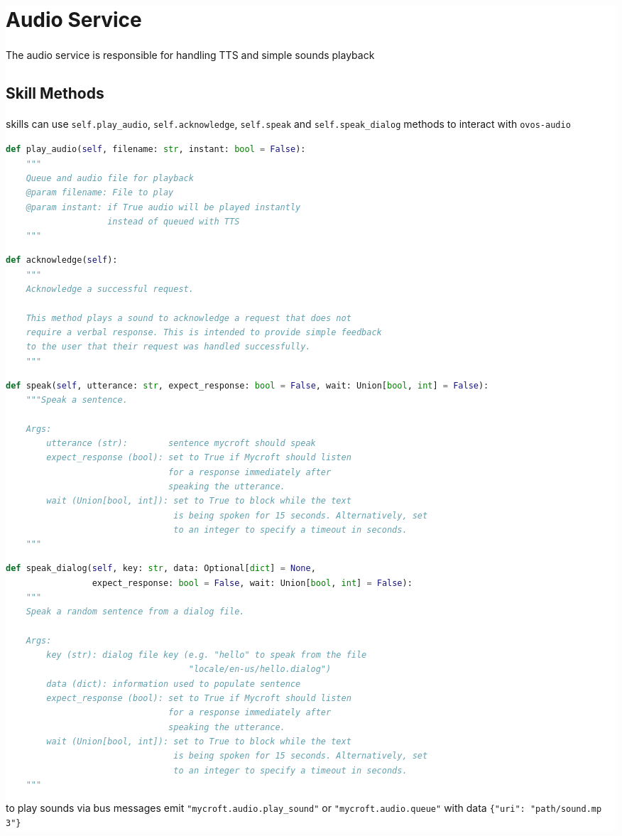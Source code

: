 # Audio Service

The audio service is responsible for handling TTS and simple sounds playback


## Skill Methods

skills can use `self.play_audio`, `self.acknowledge`, `self.speak` and `self.speak_dialog` methods to interact with `ovos-audio`

```python
def play_audio(self, filename: str, instant: bool = False):
    """
    Queue and audio file for playback
    @param filename: File to play
    @param instant: if True audio will be played instantly 
                    instead of queued with TTS
    """
```
```python
def acknowledge(self):
    """
    Acknowledge a successful request.

    This method plays a sound to acknowledge a request that does not
    require a verbal response. This is intended to provide simple feedback
    to the user that their request was handled successfully.
    """
```
```python
def speak(self, utterance: str, expect_response: bool = False, wait: Union[bool, int] = False):
    """Speak a sentence.

    Args:
        utterance (str):        sentence mycroft should speak
        expect_response (bool): set to True if Mycroft should listen
                                for a response immediately after
                                speaking the utterance.
        wait (Union[bool, int]): set to True to block while the text
                                 is being spoken for 15 seconds. Alternatively, set
                                 to an integer to specify a timeout in seconds.
    """
```
```python
def speak_dialog(self, key: str, data: Optional[dict] = None,
                 expect_response: bool = False, wait: Union[bool, int] = False):
    """
    Speak a random sentence from a dialog file.

    Args:
        key (str): dialog file key (e.g. "hello" to speak from the file
                                    "locale/en-us/hello.dialog")
        data (dict): information used to populate sentence
        expect_response (bool): set to True if Mycroft should listen
                                for a response immediately after
                                speaking the utterance.
        wait (Union[bool, int]): set to True to block while the text
                                 is being spoken for 15 seconds. Alternatively, set
                                 to an integer to specify a timeout in seconds.
    """
```
to play sounds via bus messages emit `"mycroft.audio.play_sound"` or `"mycroft.audio.queue"` with data `{"uri": "path/sound.mp3"}`
